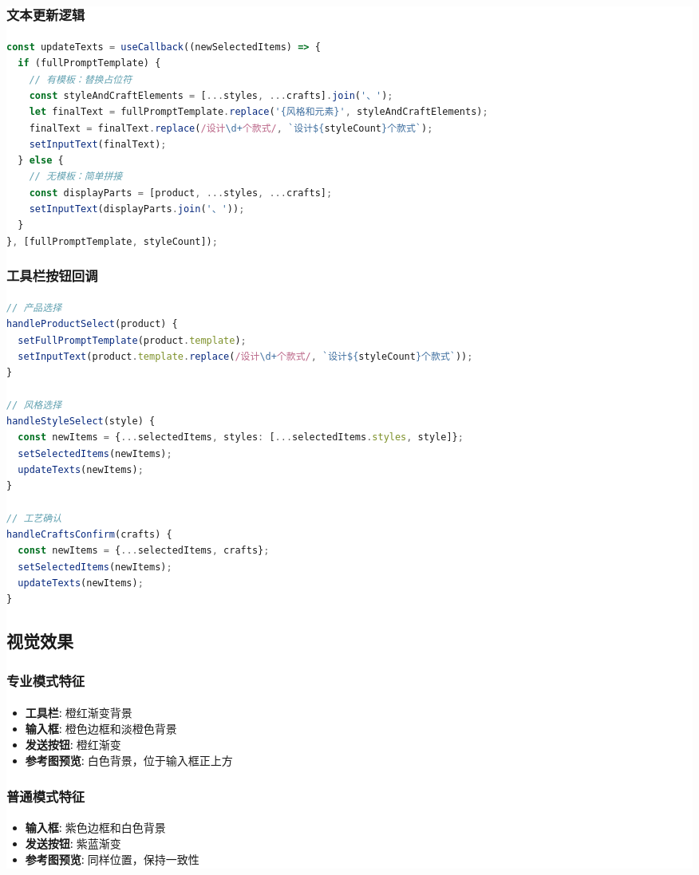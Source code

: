 ### 文本更新逻辑

```typescript
const updateTexts = useCallback((newSelectedItems) => {
  if (fullPromptTemplate) {
    // 有模板：替换占位符
    const styleAndCraftElements = [...styles, ...crafts].join('、');
    let finalText = fullPromptTemplate.replace('{风格和元素}', styleAndCraftElements);
    finalText = finalText.replace(/设计\d+个款式/, `设计${styleCount}个款式`);
    setInputText(finalText);
  } else {
    // 无模板：简单拼接
    const displayParts = [product, ...styles, ...crafts];
    setInputText(displayParts.join('、'));
  }
}, [fullPromptTemplate, styleCount]);
```

### 工具栏按钮回调

```typescript
// 产品选择
handleProductSelect(product) {
  setFullPromptTemplate(product.template);
  setInputText(product.template.replace(/设计\d+个款式/, `设计${styleCount}个款式`));
}

// 风格选择
handleStyleSelect(style) {
  const newItems = {...selectedItems, styles: [...selectedItems.styles, style]};
  setSelectedItems(newItems);
  updateTexts(newItems);
}

// 工艺确认
handleCraftsConfirm(crafts) {
  const newItems = {...selectedItems, crafts};
  setSelectedItems(newItems);
  updateTexts(newItems);
}
```

## 视觉效果

### 专业模式特征
- **工具栏**: 橙红渐变背景
- **输入框**: 橙色边框和淡橙色背景
- **发送按钮**: 橙红渐变
- **参考图预览**: 白色背景，位于输入框正上方

### 普通模式特征
- **输入框**: 紫色边框和白色背景
- **发送按钮**: 紫蓝渐变
- **参考图预览**: 同样位置，保持一致性

